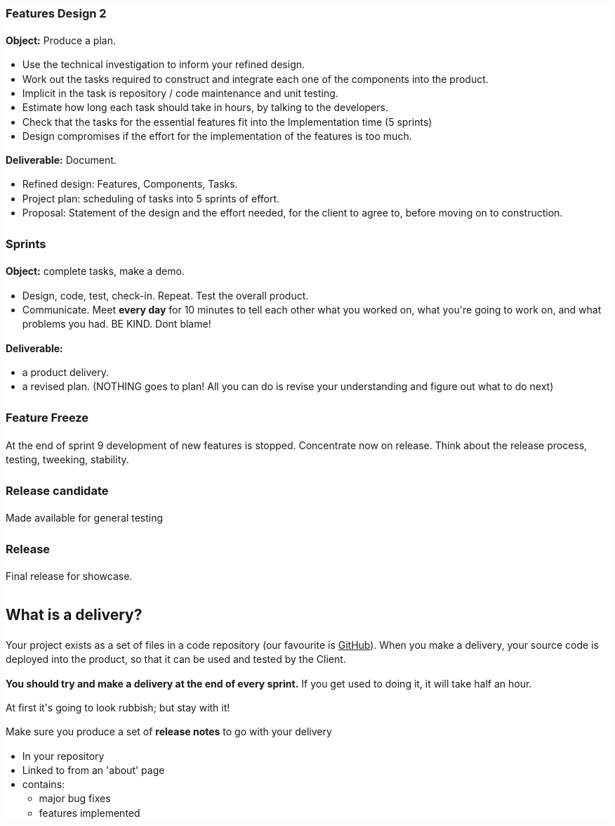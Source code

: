 ### Features Design 2
**Object:** Produce a plan.  

* Use the technical investigation to inform your refined design.
* Work out the tasks required to construct and integrate each one of the components into the product.
* Implicit in the task is repository / code maintenance and unit testing.
* Estimate how long each task should take in hours, by talking to the developers.
* Check that the tasks for the essential features fit into the Implementation time (5 sprints)
* Design compromises if the effort for the implementation of the features is too much.

**Deliverable:** Document.  
* Refined design: Features, Components, Tasks. 
* Project plan: scheduling of tasks into 5 sprints of effort.
* Proposal: Statement of the design and the effort needed, for the client to agree to, before moving on to construction.

### Sprints
**Object:** complete tasks, make a demo.  

* Design, code, test, check-in. Repeat. Test the overall product.
* Communicate. Meet **every day** for 10 minutes to tell each other what you worked on, what you're going to work on, and what problems you had. BE KIND. Dont blame!  

**Deliverable:** 
* a product delivery.
* a revised plan. (NOTHING goes to plan! All you can do is revise your understanding and figure out what to do next)

### Feature Freeze
At the end of sprint 9 development of new features is stopped. Concentrate now on release. Think about the release process, testing, tweeking, stability.

### Release candidate
Made available for general testing

### Release
Final release for showcase. 

## What is a delivery?

Your project exists as a set of files in a code repository (our favourite is [GitHub](https://github.com/)). When you make a delivery, your source code is deployed into the product, so that it can be used and tested by the Client. 

**You should try and make a delivery at the end of every sprint.** If you get used to doing it, it will take half an hour.

At first it's going to look rubbish; but stay with it!

Make sure you produce a set of **release notes** to go with your delivery

- In your repository
- Linked to from an 'about' page
- contains:
  - major bug fixes
  - features implemented
